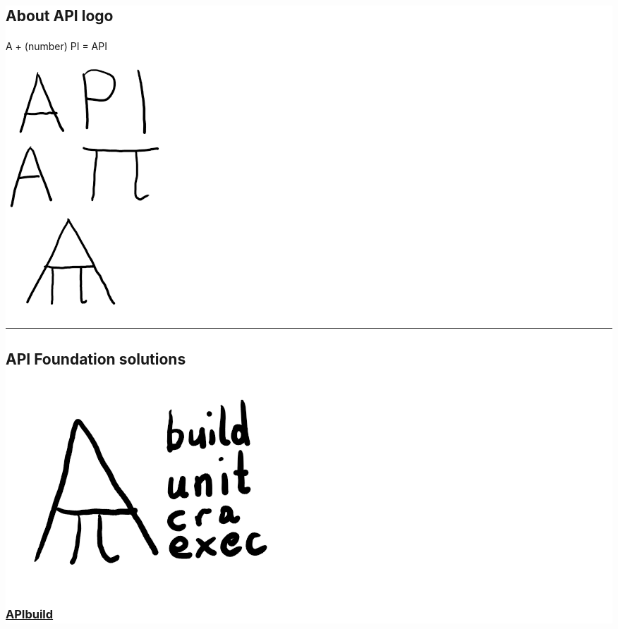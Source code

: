 ## About API logo

A + (number) PI = API

![API logo](API.png)



---





## API Foundation solutions

![Apibuild1](apibuild1.png)


### [APIbuild](https://www.apibuild.com)
